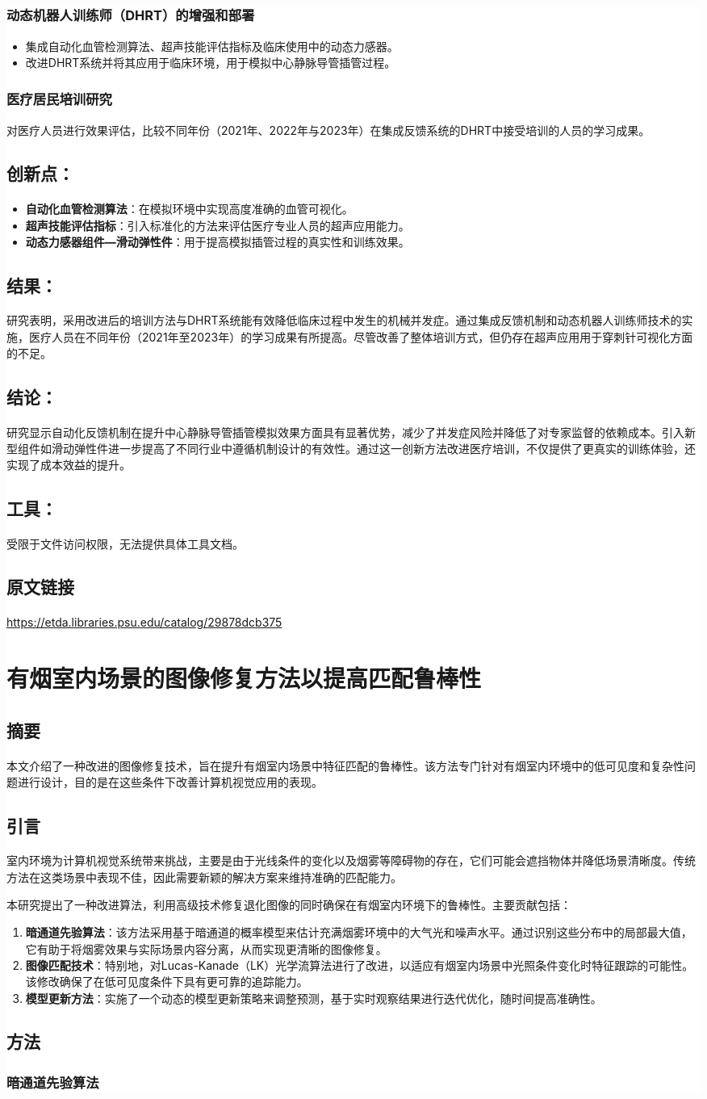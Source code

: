 ### 动态机器人训练师（DHRT）的增强和部署
- 集成自动化血管检测算法、超声技能评估指标及临床使用中的动态力感器。
- 改进DHRT系统并将其应用于临床环境，用于模拟中心静脉导管插管过程。

### 医疗居民培训研究
对医疗人员进行效果评估，比较不同年份（2021年、2022年与2023年）在集成反馈系统的DHRT中接受培训的人员的学习成果。

## 创新点：
- **自动化血管检测算法**：在模拟环境中实现高度准确的血管可视化。
- **超声技能评估指标**：引入标准化的方法来评估医疗专业人员的超声应用能力。
- **动态力感器组件—滑动弹性件**：用于提高模拟插管过程的真实性和训练效果。

## 结果：
研究表明，采用改进后的培训方法与DHRT系统能有效降低临床过程中发生的机械并发症。通过集成反馈机制和动态机器人训练师技术的实施，医疗人员在不同年份（2021年至2023年）的学习成果有所提高。尽管改善了整体培训方式，但仍存在超声应用用于穿刺针可视化方面的不足。

## 结论：
研究显示自动化反馈机制在提升中心静脉导管插管模拟效果方面具有显著优势，减少了并发症风险并降低了对专家监督的依赖成本。引入新型组件如滑动弹性件进一步提高了不同行业中遵循机制设计的有效性。通过这一创新方法改进医疗培训，不仅提供了更真实的训练体验，还实现了成本效益的提升。

## 工具：
受限于文件访问权限，无法提供具体工具文档。 

## 原文链接
https://etda.libraries.psu.edu/catalog/29878dcb375 



# 有烟室内场景的图像修复方法以提高匹配鲁棒性

## 摘要

本文介绍了一种改进的图像修复技术，旨在提升有烟室内场景中特征匹配的鲁棒性。该方法专门针对有烟室内环境中的低可见度和复杂性问题进行设计，目的是在这些条件下改善计算机视觉应用的表现。

## 引言

室内环境为计算机视觉系统带来挑战，主要是由于光线条件的变化以及烟雾等障碍物的存在，它们可能会遮挡物体并降低场景清晰度。传统方法在这类场景中表现不佳，因此需要新颖的解决方案来维持准确的匹配能力。

本研究提出了一种改进算法，利用高级技术修复退化图像的同时确保在有烟室内环境下的鲁棒性。主要贡献包括：

1. **暗通道先验算法**：该方法采用基于暗通道的概率模型来估计充满烟雾环境中的大气光和噪声水平。通过识别这些分布中的局部最大值，它有助于将烟雾效果与实际场景内容分离，从而实现更清晰的图像修复。
2. **图像匹配技术**：特别地，对Lucas-Kanade（LK）光学流算法进行了改进，以适应有烟室内场景中光照条件变化时特征跟踪的可能性。该修改确保了在低可见度条件下具有更可靠的追踪能力。
3. **模型更新方法**：实施了一个动态的模型更新策略来调整预测，基于实时观察结果进行迭代优化，随时间提高准确性。

## 方法

### 暗通道先验算法
